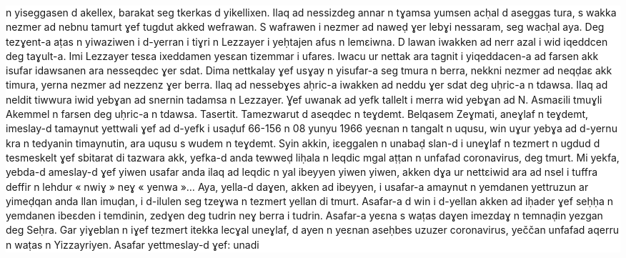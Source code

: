 n yiseggasen d akellex, barakat
seg tkerkas d yikellixen. Ilaq
ad nessizdeg annar n tɣamsa
yumsen acḥal d aseggas tura, s
wakka nezmer ad nebnu tamurt
ɣef tugdut akked wefrawan. S
wafrawen i nezmer ad naweḍ ɣer
lebɣi nessaram, seg wacḥal aya.
Deg tezɣent-a aṭas n yiwaziwen
i d-yerran i tiɣri n Lezzayer i
yeḥtajen afus n lemɛiwna. D
lawan iwakken ad nerr azal i
wid iqeddcen deg taɣult-a. Imi
Lezzayer tesɛa ixeddamen yesɛan tizemmar
i ufares. Iwacu ur
nettak ara tagnit i yiqeddacen-a
ad farsen akk isufar idawsanen
ara nesseqdec ɣer sdat. Dima
nettkalay ɣef usɣay n yisufar-a
seg tmura n berra, nekkni nezmer
ad neqḍaɛ akk timura, yerna
nezmer ad nezzenz ɣer berra. Ilaq
ad nessebɣes aḥric-a iwakken
ad neddu ɣer sdat deg uḥric-a n
tdawsa. Ilaq ad neldit tiwwura
iwid yebɣan ad snernin tadamsa
n Lezzayer. Ɣef uwanak ad yefk
tallelt i merra wid yebɣan ad N. Asmaɛili tmuɣli Akemmel n
farsen deg uḥric-a n tdawsa.
Tasertit. Tamezwarut d aseqdec
n teɣdemt. Belqasem Zeɣmati,
aneɣlaf n teɣdemt, imeslay-d tamaynut yettwali ɣef
ad d-yefk i usaḍuf 66-156 n 08
yunyu 1966 yeɛnan n tangalt n
uqusu, win uɣur yebɣa ad d-yernu
kra n tedyanin timaynutin, ara
uqusu s wudem n teɣdemt.
Syin akkin, iɛeggalen n unabaḍ
slan-d i uneɣlaf n tezmert n
ugdud d tesmeskelt ɣef sbitarat
di tazwara akk, yefka-d anda
tewweḍ liḥala n leqdic mgal aṭṭan
n unfafad coronavirus, deg tmurt.
Mi yekfa, yebda-d ameslay-d
ɣef yiwen usafar anda ilaq ad
leqdic n yal ibeyyen yiwen
yiwen, akken dɣa ur nettɛiwid
ara ad nsel i tuffra deffir n lehdur
« nwiɣ » neɣ « yenwa »… Aya,
yella-d daɣen, akken ad ibeyyen,
i usafar-a amaynut n yemdanen
yettruzun ar yimeḍqan anda llan
imuḍan, i d-ilulen seg tzeɣwa n
tezmert yellan di tmurt.
Asafar-a d win i d-yellan akken
ad iḥader ɣef seḥḥa n yemdanen
ibeɛden i temdinin, zedɣen deg
tudrin neɣ berra i tudrin. Asafar-a
yeɛna s waṭas daɣen imezdaɣ n
temnaḍin yezgan deg Seḥra.
Gar yiɣeblan n iɣef tezmert
itekka lecɣal uneɣlaf, d ayen n yeɛnan aseḥbes uzuzer coronavirus, yeččan unfafad
aqerru n waṭas n Yizzayriyen.
Asafar yettmeslay-d ɣef: unadi